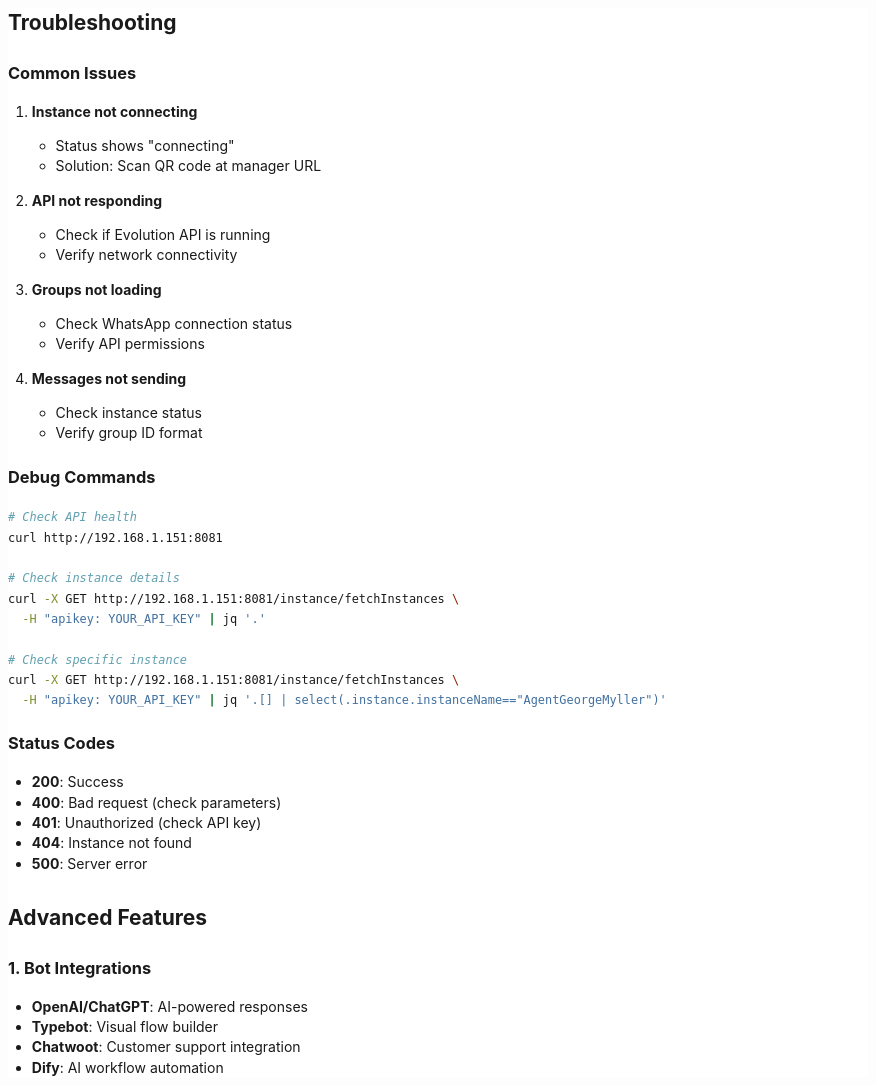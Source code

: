 ## Troubleshooting

### Common Issues

1. **Instance not connecting**
   - Status shows "connecting"
   - Solution: Scan QR code at manager URL

2. **API not responding**
   - Check if Evolution API is running
   - Verify network connectivity

3. **Groups not loading**
   - Check WhatsApp connection status
   - Verify API permissions

4. **Messages not sending**
   - Check instance status
   - Verify group ID format

### Debug Commands

```bash
# Check API health
curl http://192.168.1.151:8081

# Check instance details
curl -X GET http://192.168.1.151:8081/instance/fetchInstances \
  -H "apikey: YOUR_API_KEY" | jq '.'

# Check specific instance
curl -X GET http://192.168.1.151:8081/instance/fetchInstances \
  -H "apikey: YOUR_API_KEY" | jq '.[] | select(.instance.instanceName=="AgentGeorgeMyller")'
```

### Status Codes

- **200**: Success
- **400**: Bad request (check parameters)
- **401**: Unauthorized (check API key)
- **404**: Instance not found
- **500**: Server error

## Advanced Features

### 1. Bot Integrations

- **OpenAI/ChatGPT**: AI-powered responses
- **Typebot**: Visual flow builder
- **Chatwoot**: Customer support integration
- **Dify**: AI workflow automation
